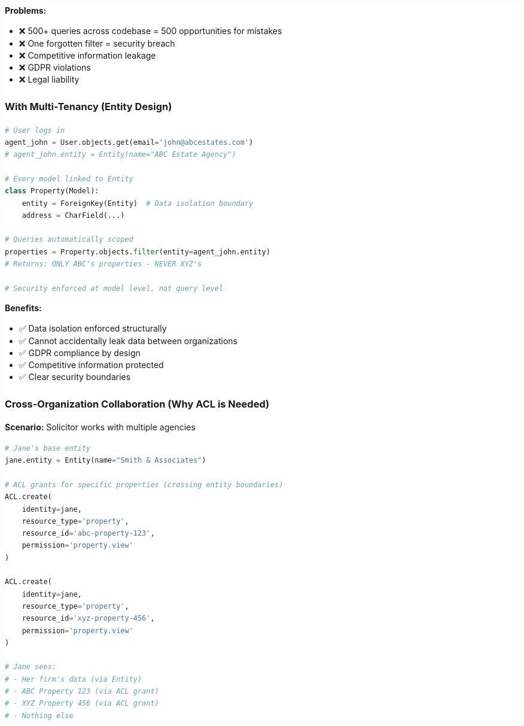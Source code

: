 **Problems:**

- ❌ 500+ queries across codebase = 500 opportunities for mistakes
- ❌ One forgotten filter = security breach
- ❌ Competitive information leakage
- ❌ GDPR violations
- ❌ Legal liability

### With Multi-Tenancy (Entity Design)

```python
# User logs in
agent_john = User.objects.get(email='john@abcestates.com')
# agent_john.entity = Entity(name="ABC Estate Agency")

# Every model linked to Entity
class Property(Model):
    entity = ForeignKey(Entity)  # Data isolation boundary
    address = CharField(...)

# Queries automatically scoped
properties = Property.objects.filter(entity=agent_john.entity)
# Returns: ONLY ABC's properties - NEVER XYZ's

# Security enforced at model level, not query level
```

**Benefits:**

- ✅ Data isolation enforced structurally
- ✅ Cannot accidentally leak data between organizations
- ✅ GDPR compliance by design
- ✅ Competitive information protected
- ✅ Clear security boundaries

### Cross-Organization Collaboration (Why ACL is Needed)

**Scenario:** Solicitor works with multiple agencies

```python
# Jane's base entity
jane.entity = Entity(name="Smith & Associates")

# ACL grants for specific properties (crossing entity boundaries)
ACL.create(
    identity=jane,
    resource_type='property',
    resource_id='abc-property-123',
    permission='property.view'
)

ACL.create(
    identity=jane,
    resource_type='property',
    resource_id='xyz-property-456',
    permission='property.view'
)

# Jane sees:
# - Her firm's data (via Entity)
# - ABC Property 123 (via ACL grant)
# - XYZ Property 456 (via ACL grant)
# - Nothing else
```
